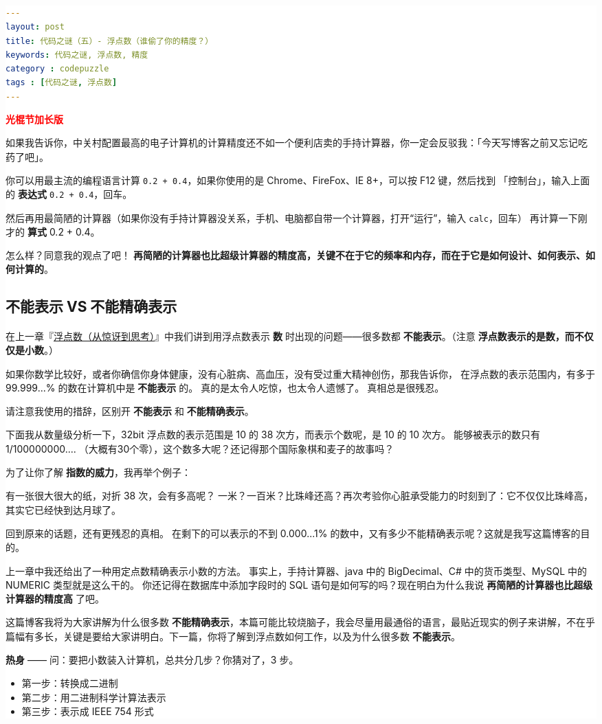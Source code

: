 ```yaml
---
layout: post
title: 代码之谜（五）- 浮点数（谁偷了你的精度？）
keywords: 代码之谜, 浮点数, 精度
category : codepuzzle
tags : [代码之谜, 浮点数]
---
```


<span style="color:red">****光棍节加长版****</span>

如果我告诉你，中关村配置最高的电子计算机的计算精度还不如一个便利店卖的手持计算器，你一定会反驳我：「今天写博客之前又忘记吃药了吧」。

你可以用最主流的编程语言计算 `0.2 + 0.4`，如果你使用的是 Chrome、FireFox、IE 8+，可以按 F12 键，然后找到 「控制台」，输入上面的 **表达式** `0.2 + 0.4`，回车。

然后再用最简陋的计算器（如果你没有手持计算器没关系，手机、电脑都自带一个计算器，打开“运行”，输入 `calc`，回车） 再计算一下刚才的 **算式** 0.2 + 0.4。

怎么样？同意我的观点了吧！ **再简陋的计算器也比超级计算器的精度高，关键不在于它的频率和内存，而在于它是如何设计、如何表示、如何计算的**。

## 不能表示 VS 不能精确表示

在上一章『[浮点数（从惊讶到思考）](https://justjavac.com/codepuzzle/2012/11/02/codepuzzle-float-from-surprised-to-ponder.html)』中我们讲到用浮点数表示 **数** 时出现的问题——很多数都 **不能表示**。（注意 **浮点数表示的是数，而不仅仅是小数**。）

如果你数学比较好，或者你确信你身体健康，没有心脏病、高血压，没有受过重大精神创伤，那我告诉你， 在浮点数的表示范围内，有多于 99.999...% 的数在计算机中是 **不能表示** 的。
真的是太令人吃惊，也太令人遗憾了。
真相总是很残忍。

请注意我使用的措辞，区别开 **不能表示** 和 **不能精确表示**。

下面我从数量级分析一下，32bit 浮点数的表示范围是 10 的 38 次方，而表示个数呢，是 10 的 10 次方。
能够被表示的数只有 1/100000000.... （大概有30个零），这个数多大呢？还记得那个国际象棋和麦子的故事吗？

为了让你了解 **指数的威力**，我再举个例子：

有一张很大很大的纸，对折 38 次，会有多高呢？
一米？一百米？比珠峰还高？再次考验你心脏承受能力的时刻到了：它不仅仅比珠峰高，其实它已经快到达月球了。

回到原来的话题，还有更残忍的真相。
在剩下的可以表示的不到 0.000...1% 的数中，又有多少不能精确表示呢？这就是我写这篇博客的目的。

上一章中我还给出了一种用定点数精确表示小数的方法。
事实上，手持计算器、java 中的 BigDecimal、C# 中的货币类型、MySQL 中的 NUMERIC 类型就是这么干的。
你还记得在数据库中添加字段时的 SQL 语句是如何写的吗？现在明白为什么我说  **再简陋的计算器也比超级计算器的精度高** 了吧。

这篇博客我将为大家讲解为什么很多数  **不能精确表示**，本篇可能比较烧脑子，我会尽量用最通俗的语言，最贴近现实的例子来讲解，不在乎篇幅有多长，关键是要给大家讲明白。下一篇，你将了解到浮点数如何工作，以及为什么很多数 **不能表示**。

 **热身** —— 问：要把小数装入计算机，总共分几步？你猜对了，3 步。

<ul>
  <li>第一步：转换成二进制</li>
  <li>第二步：用二进制科学计算法表示</li>
  <li>第三步：表示成 IEEE 754 形式</li>
</ul>

